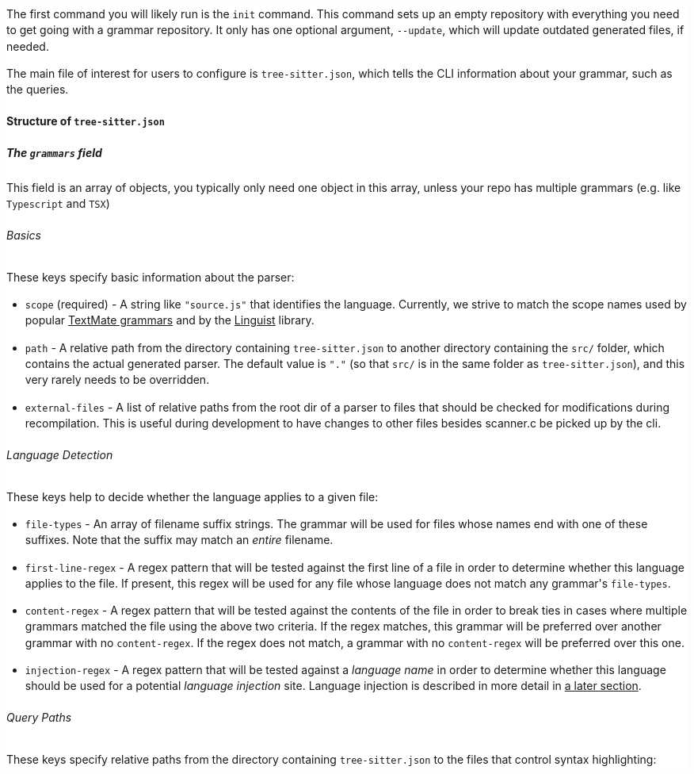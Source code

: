 The first command you will likely run is the `init` command. This command sets up an empty repository with everything you need to get going with a grammar repository.
It only has one optional argument, `--update`, which will update outdated generated files, if needed.

The main file of interest for users to configure is `tree-sitter.json`, which tells the CLI information about your grammar, such as the queries.

#### Structure of `tree-sitter.json`

##### The `grammars` field

This field is an array of objects, you typically only need one object in this array, unless your repo has multiple grammars (e.g. like `Typescript` and `TSX`)

###### Basics

These keys specify basic information about the parser:

* `scope` (required) - A string like `"source.js"` that identifies the language. Currently, we strive to match the scope names used by popular [TextMate grammars](https://macromates.com/manual/en/language_grammars) and by the [Linguist](https://github.com/github/linguist) library.

* `path` - A relative path from the directory containing `tree-sitter.json` to another directory containing the `src/` folder, which contains the actual generated parser. The default value is `"."` (so that `src/` is in the same folder as `tree-sitter.json`), and this very rarely needs to be overridden.

* `external-files` - A list of relative paths from the root dir of a
parser to files that should be checked for modifications during recompilation.
This is useful during development to have changes to other files besides scanner.c
be picked up by the cli.

###### Language Detection

These keys help to decide whether the language applies to a given file:

* `file-types` - An array of filename suffix strings. The grammar will be used for files whose names end with one of these suffixes. Note that the suffix may match an *entire* filename.

* `first-line-regex` - A regex pattern that will be tested against the first line of a file in order to determine whether this language applies to the file. If present, this regex will be used for any file whose language does not match any grammar's `file-types`.

* `content-regex` - A regex pattern that will be tested against the contents of the file in order to break ties in cases where multiple grammars matched the file using the above two criteria. If the regex matches, this grammar will be preferred over another grammar with no `content-regex`. If the regex does not match, a grammar with no `content-regex` will be preferred over this one.

* `injection-regex` - A regex pattern that will be tested against a *language name* in order to determine whether this language should be used for a potential *language injection* site. Language injection is described in more detail in [a later section](#language-injection).

###### Query Paths

These keys specify relative paths from the directory containing `tree-sitter.json` to the files that control syntax highlighting:
